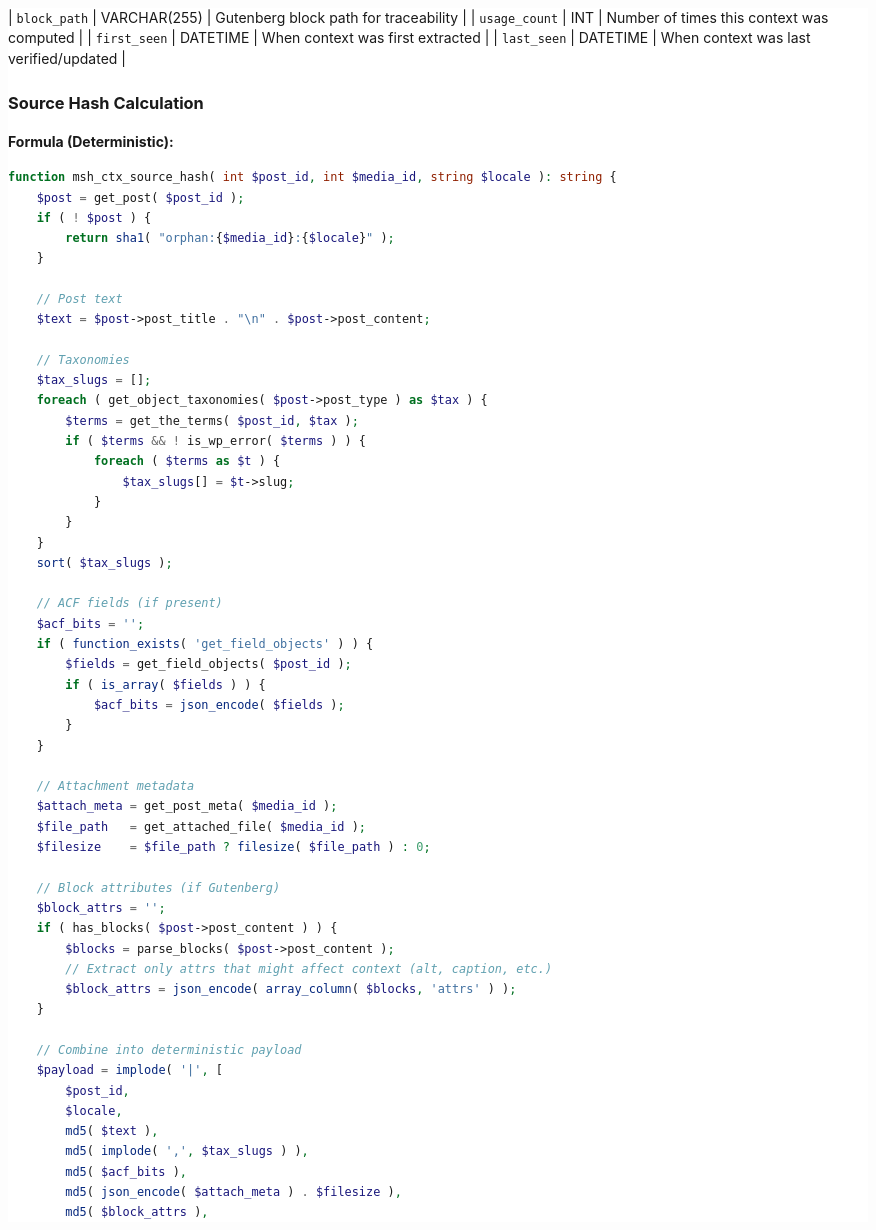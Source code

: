 | `block_path` | VARCHAR(255) | Gutenberg block path for traceability |
| `usage_count` | INT | Number of times this context was computed |
| `first_seen` | DATETIME | When context was first extracted |
| `last_seen` | DATETIME | When context was last verified/updated |

### Source Hash Calculation

**Formula (Deterministic):**
```php
function msh_ctx_source_hash( int $post_id, int $media_id, string $locale ): string {
    $post = get_post( $post_id );
    if ( ! $post ) {
        return sha1( "orphan:{$media_id}:{$locale}" );
    }

    // Post text
    $text = $post->post_title . "\n" . $post->post_content;

    // Taxonomies
    $tax_slugs = [];
    foreach ( get_object_taxonomies( $post->post_type ) as $tax ) {
        $terms = get_the_terms( $post_id, $tax );
        if ( $terms && ! is_wp_error( $terms ) ) {
            foreach ( $terms as $t ) {
                $tax_slugs[] = $t->slug;
            }
        }
    }
    sort( $tax_slugs );

    // ACF fields (if present)
    $acf_bits = '';
    if ( function_exists( 'get_field_objects' ) ) {
        $fields = get_field_objects( $post_id );
        if ( is_array( $fields ) ) {
            $acf_bits = json_encode( $fields );
        }
    }

    // Attachment metadata
    $attach_meta = get_post_meta( $media_id );
    $file_path   = get_attached_file( $media_id );
    $filesize    = $file_path ? filesize( $file_path ) : 0;

    // Block attributes (if Gutenberg)
    $block_attrs = '';
    if ( has_blocks( $post->post_content ) ) {
        $blocks = parse_blocks( $post->post_content );
        // Extract only attrs that might affect context (alt, caption, etc.)
        $block_attrs = json_encode( array_column( $blocks, 'attrs' ) );
    }

    // Combine into deterministic payload
    $payload = implode( '|', [
        $post_id,
        $locale,
        md5( $text ),
        md5( implode( ',', $tax_slugs ) ),
        md5( $acf_bits ),
        md5( json_encode( $attach_meta ) . $filesize ),
        md5( $block_attrs ),
```